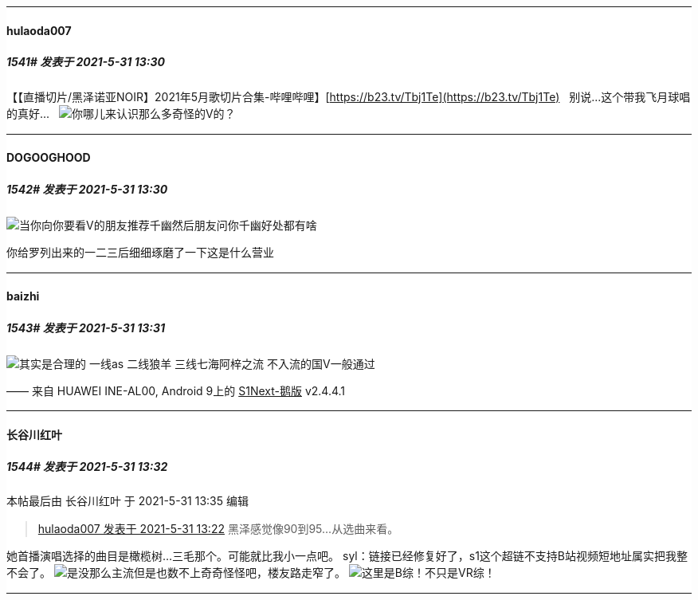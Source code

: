 -----

####  hulaoda007  
##### 1541#       发表于 2021-5-31 13:30


【【直播切片/黑泽诺亚NOIR】2021年5月歌切片合集-哔哩哔哩】[https://b23.tv/Tbj1Te](https://b23.tv/Tbj1Te)
  别说...这个带我飞月球唱的真好...
  <img src="https://static.saraba1st.com/image/smiley/face2017/068.png" referrerpolicy="no-referrer">你哪儿来认识那么多奇怪的V的？


-----

####  DOGOOGHOOD  
##### 1542#       发表于 2021-5-31 13:30


<img src="https://static.saraba1st.com/image/smiley/face2017/037.png" referrerpolicy="no-referrer">当你向你要看V的朋友推荐千幽然后朋友问你千幽好处都有啥

你给罗列出来的一二三后细细琢磨了一下这是什么营业


-----

####  baizhi  
##### 1543#       发表于 2021-5-31 13:31


<img src="https://static.saraba1st.com/image/smiley/face2017/067.png" referrerpolicy="no-referrer">其实是合理的
一线as
二线狼羊
三线七海阿梓之流
不入流的国V一般通过

—— 来自 HUAWEI INE-AL00, Android 9上的 [S1Next-鹅版](https://github.com/ykrank/S1-Next/releases) v2.4.4.1


-----

####  长谷川红叶  
##### 1544#       发表于 2021-5-31 13:32


 本帖最后由 长谷川红叶 于 2021-5-31 13:35 编辑 
<blockquote><a href="httphttps://bbs.saraba1st.com/2b/forum.php?mod=redirect&amp;goto=findpost&amp;pid=51431196&amp;ptid=2006072" target="_blank">hulaoda007 发表于 2021-5-31 13:22</a>
黑泽感觉像90到95...从选曲来看。</blockquote>
她首播演唱选择的曲目是橄榄树…三毛那个。可能就比我小一点吧。
syl：链接已经修复好了，s1这个超链不支持B站视频短地址属实把我整不会了。
<img src="https://static.saraba1st.com/image/smiley/face2017/049.png" referrerpolicy="no-referrer">是没那么主流但是也数不上奇奇怪怪吧，楼友路走窄了。
<img src="https://static.saraba1st.com/image/smiley/face2017/067.png" referrerpolicy="no-referrer">这里是B综！不只是VR综！


-----

